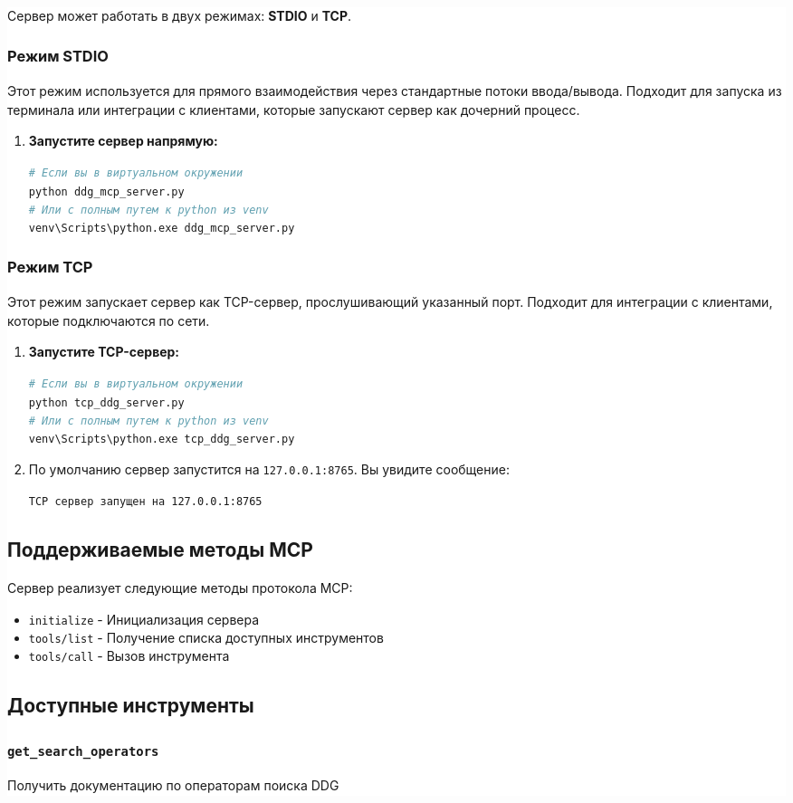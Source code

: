 Сервер может работать в двух режимах: **STDIO** и **TCP**.

### Режим STDIO

Этот режим используется для прямого взаимодействия через стандартные потоки ввода/вывода. Подходит для запуска из терминала или интеграции с клиентами, которые запускают сервер как дочерний процесс.

1.  **Запустите сервер напрямую:**
    ```bash
    # Если вы в виртуальном окружении
    python ddg_mcp_server.py
    # Или с полным путем к python из venv
    venv\Scripts\python.exe ddg_mcp_server.py
    ```

### Режим TCP

Этот режим запускает сервер как TCP-сервер, прослушивающий указанный порт. Подходит для интеграции с клиентами, которые подключаются по сети.

1.  **Запустите TCP-сервер:**
    ```bash
    # Если вы в виртуальном окружении
    python tcp_ddg_server.py
    # Или с полным путем к python из venv
    venv\Scripts\python.exe tcp_ddg_server.py
    ```

2.  По умолчанию сервер запустится на `127.0.0.1:8765`. Вы увидите сообщение:
    ```
    TCP сервер запущен на 127.0.0.1:8765
    ```

## Поддерживаемые методы MCP

Сервер реализует следующие методы протокола MCP:

- `initialize` - Инициализация сервера
- `tools/list` - Получение списка доступных инструментов
- `tools/call` - Вызов инструмента

## Доступные инструменты

### `get_search_operators`
Получить документацию по операторам поиска DDG
